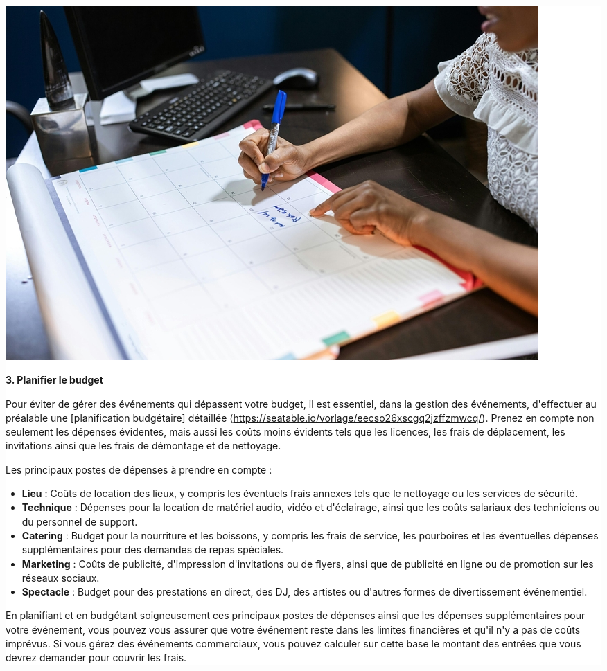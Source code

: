 ![Planification d'un événement avec SeaTable](Praegnantes-Konzept.jpg)

**3\. Planifier le budget**

Pour éviter de gérer des événements qui dépassent votre budget, il est essentiel, dans la gestion des événements, d'effectuer au préalable une [planification budgétaire] détaillée (https://seatable.io/vorlage/eecso26xscgq2jzffzmwcq/). Prenez en compte non seulement les dépenses évidentes, mais aussi les coûts moins évidents tels que les licences, les frais de déplacement, les invitations ainsi que les frais de démontage et de nettoyage.

Les principaux postes de dépenses à prendre en compte :

- **Lieu** : Coûts de location des lieux, y compris les éventuels frais annexes tels que le nettoyage ou les services de sécurité.
- **Technique** : Dépenses pour la location de matériel audio, vidéo et d'éclairage, ainsi que les coûts salariaux des techniciens ou du personnel de support.
- **Catering** : Budget pour la nourriture et les boissons, y compris les frais de service, les pourboires et les éventuelles dépenses supplémentaires pour des demandes de repas spéciales.
- **Marketing** : Coûts de publicité, d'impression d'invitations ou de flyers, ainsi que de publicité en ligne ou de promotion sur les réseaux sociaux.
- **Spectacle** : Budget pour des prestations en direct, des DJ, des artistes ou d'autres formes de divertissement événementiel.

En planifiant et en budgétant soigneusement ces principaux postes de dépenses ainsi que les dépenses supplémentaires pour votre événement, vous pouvez vous assurer que votre événement reste dans les limites financières et qu'il n'y a pas de coûts imprévus. Si vous gérez des événements commerciaux, vous pouvez calculer sur cette base le montant des entrées que vous devrez demander pour couvrir les frais.
